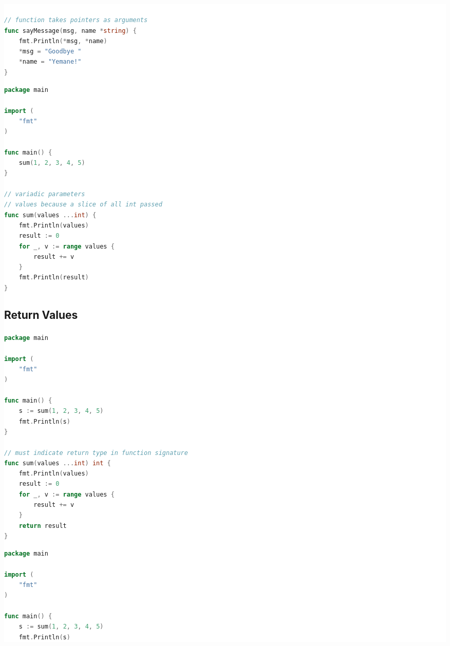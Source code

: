 ```go

// function takes pointers as arguments
func sayMessage(msg, name *string) {
	fmt.Println(*msg, *name)
	*msg = "Goodbye "
	*name = "Yemane!"
}
```
```go
package main

import (
	"fmt"
)

func main() {
	sum(1, 2, 3, 4, 5)
}

// variadic parameters
// values because a slice of all int passed
func sum(values ...int) {
	fmt.Println(values)
	result := 0
	for _, v := range values {
		result += v
	}
	fmt.Println(result)
}
```
## Return Values
```go
package main

import (
	"fmt"
)

func main() {
	s := sum(1, 2, 3, 4, 5)
	fmt.Println(s)
}

// must indicate return type in function signature
func sum(values ...int) int {
	fmt.Println(values)
	result := 0
	for _, v := range values {
		result += v
	}
	return result
}
```
```go
package main

import (
	"fmt"
)

func main() {
	s := sum(1, 2, 3, 4, 5)
	fmt.Println(s)
```